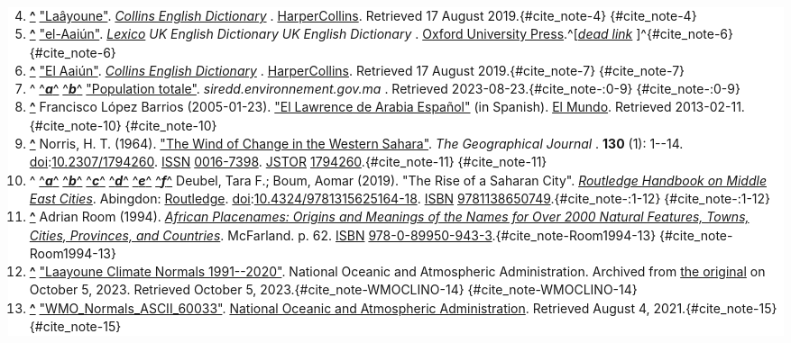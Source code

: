 4. **[\^](#cite_ref-4)** ["Laâyoune"](https://www.collinsdictionary.com/dictionary/english/laayoune). *[Collins English Dictionary](/wiki/Collins_English_Dictionary "Collins English Dictionary")* . [HarperCollins](/wiki/HarperCollins "HarperCollins"). Retrieved 17 August 2019.{#cite_note-4}
{#cite_note-4}
5. **[\^](#cite_ref-6)** ["el-Aaiún"](http://www.lexico.com/definition/el-Aai%C3%BAn). *[Lexico](/wiki/Lexico "Lexico") UK English Dictionary UK English Dictionary* . [Oxford University Press](/wiki/Oxford_University_Press "Oxford University Press").^\[*[dead link](/wiki/Wikipedia:Link_rot "Wikipedia:Link rot")* ‍\]^{#cite_note-6}
{#cite_note-6}
6. **[\^](#cite_ref-7)** ["El Aaiún"](https://www.collinsdictionary.com/dictionary/english/el-aaiun). *[Collins English Dictionary](/wiki/Collins_English_Dictionary "Collins English Dictionary")* . [HarperCollins](/wiki/HarperCollins "HarperCollins"). Retrieved 17 August 2019.{#cite_note-7}
{#cite_note-7}
7. \^ [^***a***^](#cite_ref-:0_9-0) [^***b***^](#cite_ref-:0_9-1) ["Population totale"](https://siredd.environnement.gov.ma/Laayoune-SakiaElhamra/indicateur/DetailIndicateurPartial?idIndicateur=2740). *siredd.environnement.gov.ma* . Retrieved 2023-08-23.{#cite_note-:0-9}
{#cite_note-:0-9}
8. **[\^](#cite_ref-10)** Francisco López Barrios (2005-01-23). ["El Lawrence de Arabia Español"](http://www.elmundo.es/magazine/2005/278/1106337900.html) (in Spanish). [El Mundo](/wiki/El_Mundo_(Spain) "El Mundo (Spain)"). Retrieved 2013-02-11.{#cite_note-10}
{#cite_note-10}
9. **[\^](#cite_ref-11)** Norris, H. T. (1964). ["The Wind of Change in the Western Sahara"](https://www.jstor.org/stable/1794260). *The Geographical Journal* . **130** (1): 1--14. [doi](/wiki/Doi_(identifier) "Doi (identifier)"):[10.2307/1794260](https://doi.org/10.2307%2F1794260). [ISSN](/wiki/ISSN_(identifier) "ISSN (identifier)") [0016-7398](https://search.worldcat.org/issn/0016-7398). [JSTOR](/wiki/JSTOR_(identifier) "JSTOR (identifier)") [1794260](https://www.jstor.org/stable/1794260).{#cite_note-11}
{#cite_note-11}
10. \^ [^***a***^](#cite_ref-:1_12-0) [^***b***^](#cite_ref-:1_12-1) [^***c***^](#cite_ref-:1_12-2) [^***d***^](#cite_ref-:1_12-3) [^***e***^](#cite_ref-:1_12-4) [^***f***^](#cite_ref-:1_12-5) Deubel, Tara F.; Boum, Aomar (2019). "The Rise of a Saharan City". [*Routledge Handbook on Middle East Cities*](https://www.routledgehandbooks.com/doi/10.4324/9781315625164-18). Abingdon: [Routledge](/wiki/Routledge "Routledge"). [doi](/wiki/Doi_(identifier) "Doi (identifier)"):[10.4324/9781315625164-18](https://doi.org/10.4324%2F9781315625164-18). [ISBN](/wiki/ISBN_(identifier) "ISBN (identifier)") [9781138650749](/wiki/Special:BookSources/9781138650749 "Special:BookSources/9781138650749").{#cite_note-:1-12}
{#cite_note-:1-12}
11. **[\^](#cite_ref-Room1994_13-0)** Adrian Room (1994). [*African Placenames: Origins and Meanings of the Names for Over 2000 Natural Features, Towns, Cities, Provinces, and Countries*](https://books.google.com/books?id=abM6AAAAMAAJ). McFarland. p. 62. [ISBN](/wiki/ISBN_(identifier) "ISBN (identifier)") [978-0-89950-943-3](/wiki/Special:BookSources/978-0-89950-943-3 "Special:BookSources/978-0-89950-943-3").{#cite_note-Room1994-13}
{#cite_note-Room1994-13}
12. **[\^](#cite_ref-WMOCLINO_14-0)** ["Laayoune Climate Normals 1991--2020"](https://web.archive.org/web/20231005212325/https://www.nodc.noaa.gov/archive/arc0216/0253808/4.4/data/0-data/Region-1-WMO-Normals-9120/Morocco/CSV/LAAYOUNE_60033.csv). National Oceanic and Atmospheric Administration. Archived from [the original](https://www.nodc.noaa.gov/archive/arc0216/0253808/4.4/data/0-data/Region-1-WMO-Normals-9120/Morocco/CSV/LAAYOUNE_60033.csv) on October 5, 2023. Retrieved October 5, 2023.{#cite_note-WMOCLINO-14}
{#cite_note-WMOCLINO-14}
13. **[\^](#cite_ref-15)** ["WMO_Normals_ASCII_60033"](https://www.ncei.noaa.gov/pub/data/normals/WMO/1981-2010/RA-I/Morocco/WMO_Normals_ASCII_60033.csv). [National Oceanic and Atmospheric Administration](/wiki/National_Oceanic_and_Atmospheric_Administration "National Oceanic and Atmospheric Administration"). Retrieved August 4, 2021.{#cite_note-15}
{#cite_note-15}
